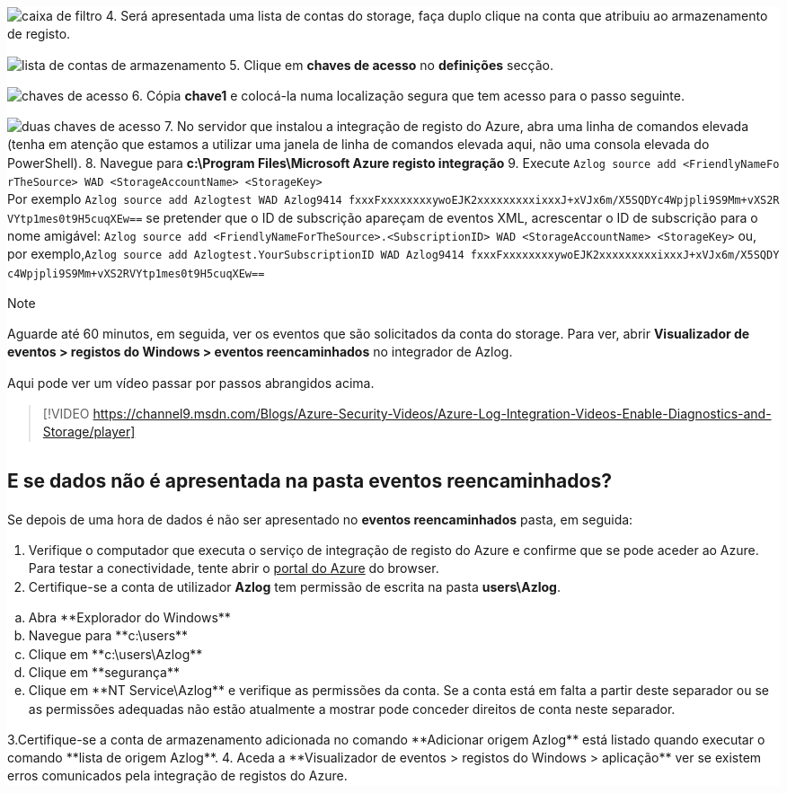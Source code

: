    ![caixa de filtro](./media/security-azure-log-integration-get-started/filter.png)
 4. Será apresentada uma lista de contas do storage, faça duplo clique na conta que atribuiu ao armazenamento de registo.

   ![lista de contas de armazenamento](./media/security-azure-log-integration-get-started/storage-accounts.png)
 5. Clique em **chaves de acesso** no **definições** secção.

  ![chaves de acesso](./media/security-azure-log-integration-get-started/storage-account-access-keys.png)
 6. Cópia **chave1** e colocá-la numa localização segura que tem acesso para o passo seguinte.

   ![duas chaves de acesso](./media/security-azure-log-integration-get-started/storage-account-access-keys.png)
 7. No servidor que instalou a integração de registo do Azure, abra uma linha de comandos elevada (tenha em atenção que estamos a utilizar uma janela de linha de comandos elevada aqui, não uma consola elevada do PowerShell).
 8. Navegue para **c:\Program Files\Microsoft Azure registo integração**
 9. Execute ``Azlog source add <FriendlyNameForTheSource> WAD <StorageAccountName> <StorageKey> `` </br> Por exemplo ``Azlog source add Azlogtest WAD Azlog9414 fxxxFxxxxxxxxywoEJK2xxxxxxxxxixxxJ+xVJx6m/X5SQDYc4Wpjpli9S9Mm+vXS2RVYtp1mes0t9H5cuqXEw==`` se pretender que o ID de subscrição apareçam de eventos XML, acrescentar o ID de subscrição para o nome amigável: ``Azlog source add <FriendlyNameForTheSource>.<SubscriptionID> WAD <StorageAccountName> <StorageKey>`` ou, por exemplo,``Azlog source add Azlogtest.YourSubscriptionID WAD Azlog9414 fxxxFxxxxxxxxywoEJK2xxxxxxxxxixxxJ+xVJx6m/X5SQDYc4Wpjpli9S9Mm+vXS2RVYtp1mes0t9H5cuqXEw==``

>[!NOTE]  
Aguarde até 60 minutos, em seguida, ver os eventos que são solicitados da conta do storage. Para ver, abrir **Visualizador de eventos > registos do Windows > eventos reencaminhados** no integrador de Azlog.

Aqui pode ver um vídeo passar por passos abrangidos acima.
> [!VIDEO https://channel9.msdn.com/Blogs/Azure-Security-Videos/Azure-Log-Integration-Videos-Enable-Diagnostics-and-Storage/player]


## <a name="what-if-data-is-not-showing-up-in-the-forwarded-events-folder"></a>E se dados não é apresentada na pasta eventos reencaminhados?
Se depois de uma hora de dados é não ser apresentado no **eventos reencaminhados** pasta, em seguida:

1. Verifique o computador que executa o serviço de integração de registo do Azure e confirme que se pode aceder ao Azure. Para testar a conectividade, tente abrir o [portal do Azure](http://portal.azure.com) do browser.
2. Certifique-se a conta de utilizador **Azlog** tem permissão de escrita na pasta **users\Azlog**.
  <ol type="a">
   <li>Abra **Explorador do Windows** </li>
  <li> Navegue para **c:\users** </li>
  <li> Clique em **c:\users\Azlog** </li>
  <li> Clique em **segurança**  </li>
  <li> Clique em **NT Service\Azlog** e verifique as permissões da conta. Se a conta está em falta a partir deste separador ou se as permissões adequadas não estão atualmente a mostrar pode conceder direitos de conta neste separador.</li>
  </ol>
3.Certifique-se a conta de armazenamento adicionada no comando **Adicionar origem Azlog** está listado quando executar o comando **lista de origem Azlog**.
4. Aceda a **Visualizador de eventos > registos do Windows > aplicação** ver se existem erros comunicados pela integração de registos do Azure.
